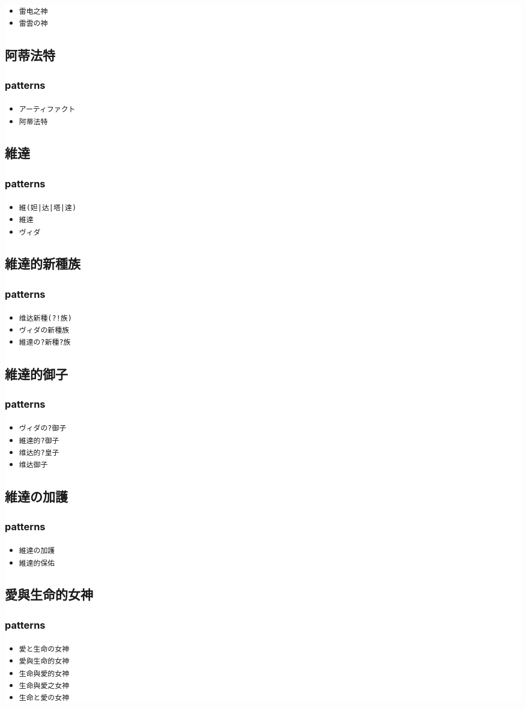- `雷电之神`
- `雷雲の神`

## 阿蒂法特

### patterns

- `アーティファクト`
- `阿蒂法特`

## 維達

### patterns

- `維(妲|达|塔|達)`
- `維達`
- `ヴィダ`

## 維達的新種族

### patterns

- `维达新種(?!族)`
- `ヴィダの新種族`
- `維達の?新種?族`

## 維達的御子

### patterns

- `ヴィダの?御子`
- `維達的?御子`
- `维达的?皇子`
- `维达御子`

## 維達の加護

### patterns

- `維達の加護`
- `維達的保佑`

## 愛與生命的女神

### patterns

- `愛と生命の女神`
- `愛與生命的女神`
- `生命與愛的女神`
- `生命與愛之女神`
- `生命と愛の女神`
